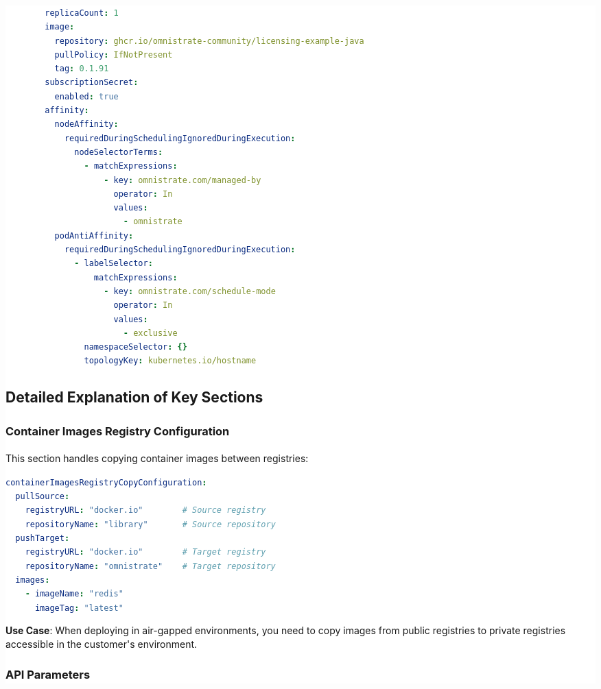 ```yaml
        replicaCount: 1
        image:
          repository: ghcr.io/omnistrate-community/licensing-example-java
          pullPolicy: IfNotPresent
          tag: 0.1.91
        subscriptionSecret:
          enabled: true
        affinity:
          nodeAffinity:
            requiredDuringSchedulingIgnoredDuringExecution:
              nodeSelectorTerms:
                - matchExpressions:
                    - key: omnistrate.com/managed-by
                      operator: In
                      values:
                        - omnistrate
          podAntiAffinity:
            requiredDuringSchedulingIgnoredDuringExecution:
              - labelSelector:
                  matchExpressions:
                    - key: omnistrate.com/schedule-mode
                      operator: In
                      values:
                        - exclusive
                namespaceSelector: {}
                topologyKey: kubernetes.io/hostname
```

## Detailed Explanation of Key Sections

### Container Images Registry Configuration

This section handles copying container images between registries:

```yaml
containerImagesRegistryCopyConfiguration:
  pullSource:
    registryURL: "docker.io"        # Source registry
    repositoryName: "library"       # Source repository
  pushTarget:
    registryURL: "docker.io"        # Target registry
    repositoryName: "omnistrate"    # Target repository
  images:
    - imageName: "redis"
      imageTag: "latest"
```

**Use Case**: When deploying in air-gapped environments, you need to copy images from public registries to private registries accessible in the customer's environment.

### API Parameters

